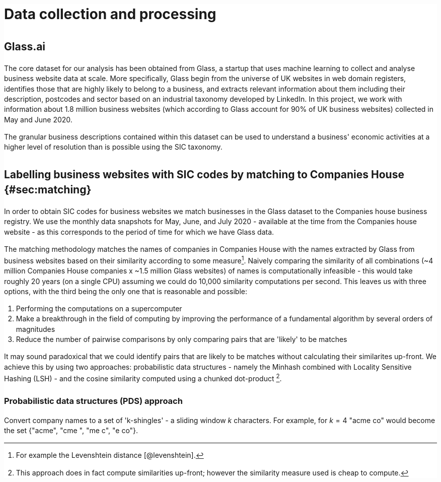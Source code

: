
# Data collection and processing

## Glass.ai

The core dataset for our analysis has been obtained from Glass, a startup that uses machine learning to collect and analyse business website data at scale.
More specifically, Glass begin from the universe of UK websites in web domain registers, identifies those that are highly likely to belong to a business, and extracts relevant information about them including their description, postcodes and sector based on an industrial taxonomy developed by LinkedIn.
In this project, we work with information about 1.8 million business websites (which according to Glass account for 90% of UK business websites) collected in May and June 2020.

The granular business descriptions contained within this dataset can be used to understand a business' economic activities at a higher level of resolution than is possible using the SIC taxonomy.

## Labelling business websites with SIC codes by matching to Companies House {#sec:matching}

In order to obtain SIC codes for business websites we match businesses in the Glass dataset to the Companies house business registry.
We use the monthly data snapshots for May, June, and July 2020 - available at the time from the Companies house website - as this corresponds to the period of time for which we have Glass data.



The matching methodology matches the names of companies in Companies House with the names extracted by Glass from business websites based on their similarity according to some measure[^similarity].
Naively comparing the similarity of all combinations (~4 million Companies House companies x ~1.5 million Glass websites) of names is computationally infeasible - this would take roughly 20 years (on a single CPU) assuming we could do 10,000 similarity computations per second.
This leaves us with three options, with the third being the only one that is reasonable and possible:

1. Performing the computations on a supercomputer
2. Make a breakthrough in the field of computing by improving the performance of a fundamental algorithm by several orders of magnitudes
3. Reduce the number of pairwise comparisons by only comparing pairs that are 'likely' to be matches

[^similarity]: For example the Levenshtein distance [@levenshtein].

It may sound paradoxical that we could identify pairs that are likely to be matches without calculating their similarites up-front.
We achieve this by using two approaches:
probabilistic data structures -
namely the Minhash combined with Locality Sensitive Hashing (LSH) -
and the cosine similarity computed using a chunked dot-product [^cheating].

[^cheating]: This approach does in fact compute similarities up-front; however the similarity measure used is cheap to compute.

### Probabilistic data structures (PDS) approach

Convert company names to a set of 'k-shingles' - a sliding window $k$ characters.
For example,
for $k=4$ "acme co" would become the set {"acme", "cme ", "me c", "e co"}.


[^NPMI]: NPMI $\in [-1, 1]$ where a value of: -1 indicates tokens never occur together; 0 indicates independence; and 1 indicates complete co-occurrence.